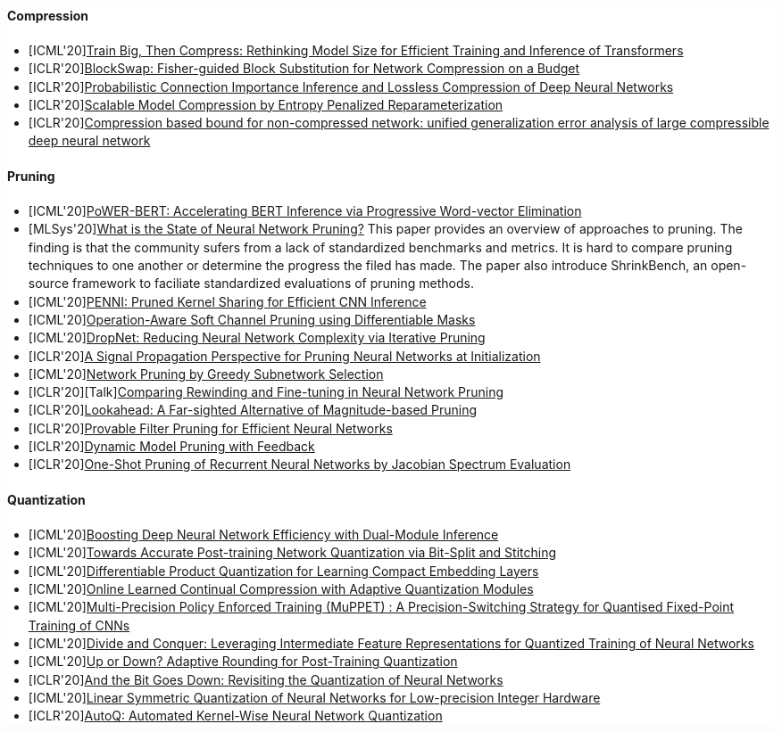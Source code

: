 
#### Compression 
* [ICML'20][Train Big, Then Compress: Rethinking Model Size for Efficient Training and Inference of Transformers](https://icml.cc/virtual/2020/poster/6828)
* [ICLR'20][BlockSwap: Fisher-guided Block Substitution for Network Compression on a Budget](https://openreview.net/forum?id=SklkDkSFPB)
* [ICLR'20][Probabilistic Connection Importance Inference and Lossless Compression of Deep Neural Networks ](https://openreview.net/forum?id=HJgCF0VFwr)
* [ICLR'20][Scalable Model Compression by Entropy Penalized Reparameterization ](https://openreview.net/forum?id=HkgxW0EYDS) 
* [ICLR'20][Compression based bound for non-compressed network: unified generalization error analysis of large compressible deep neural network ](https://openreview.net/forum?id=ByeGzlrKwH) 

#### Pruning 
* [ICML'20][PoWER-BERT: Accelerating BERT Inference via Progressive Word-vector Elimination](https://icml.cc/virtual/2020/poster/6835) 
* [MLSys'20][What is the State of Neural Network Pruning?](https://proceedings.mlsys.org/papers/2020/73) This paper provides an overview of approaches to pruning. The finding is that the community sufers from a lack of standardized benchmarks and metrics. It is hard to compare pruning techniques to one another or determine the progress the filed has made. The paper also introduce ShrinkBench, an open-source framework to faciliate standardized evaluations of pruning methods. 
* [ICML'20][PENNI: Pruned Kernel Sharing for Efficient CNN Inference](https://icml.cc/virtual/2020/poster/6232)
* [ICML'20][Operation-Aware Soft Channel Pruning using Differentiable Masks](https://icml.cc/virtual/2020/poster/5997) 
* [ICML'20][DropNet: Reducing Neural Network Complexity via Iterative Pruning](https://icml.cc/virtual/2020/poster/6092)
* [ICLR'20][A Signal Propagation Perspective for Pruning Neural Networks at Initialization ](https://openreview.net/forum?id=HJeTo2VFwH) 
* [ICML'20][Network Pruning by Greedy Subnetwork Selection](https://icml.cc/virtual/2020/poster/6053)
* [ICLR'20][Talk][Comparing Rewinding and Fine-tuning in Neural Network Pruning](https://openreview.net/forum?id=S1gSj0NKvB) 
* [ICLR'20][Lookahead: A Far-sighted Alternative of Magnitude-based Pruning ](https://openreview.net/forum?id=ryl3ygHYDB)
* [ICLR'20][Provable Filter Pruning for Efficient Neural Networks ](https://openreview.net/forum?id=BJxkOlSYDH)
* [ICLR'20][Dynamic Model Pruning with Feedback ](https://openreview.net/forum?id=SJem8lSFwB)
* [ICLR'20][One-Shot Pruning of Recurrent Neural Networks by Jacobian Spectrum Evaluation ](https://openreview.net/forum?id=r1e9GCNKvH)


#### Quantization 
* [ICML'20][Boosting Deep Neural Network Efficiency with Dual-Module Inference](https://icml.cc/virtual/2020/poster/6670)
* [ICML'20][Towards Accurate Post-training Network Quantization via Bit-Split and Stitching](https://icml.cc/virtual/2020/poster/5787)
* [ICML'20][Differentiable Product Quantization for Learning Compact Embedding Layers](https://icml.cc/virtual/2020/poster/6429) 
* [ICML'20][Online Learned Continual Compression with Adaptive Quantization Modules](https://icml.cc/virtual/2020/poster/6338) 
* [ICML'20][Multi-Precision Policy Enforced Training (MuPPET) : A Precision-Switching Strategy for Quantised Fixed-Point Training of CNNs](https://icml.cc/virtual/2020/poster/6250)
* [ICML'20][Divide and Conquer: Leveraging Intermediate Feature Representations for Quantized Training of Neural Networks](https://icml.cc/virtual/2020/poster/6676) 
* [ICML'20][Up or Down? Adaptive Rounding for Post-Training Quantization](https://icml.cc/virtual/2020/poster/6482)
* [ICLR'20][And the Bit Goes Down: Revisiting the Quantization of Neural Networks ](https://openreview.net/forum?id=rJehVyrKwH)
* [ICML'20][Linear Symmetric Quantization of Neural Networks for Low-precision Integer Hardware ](https://openreview.net/forum?id=H1lBj2VFPS) 
* [ICLR'20][AutoQ: Automated Kernel-Wise Neural Network Quantization ](https://openreview.net/forum?id=rygfnn4twS)